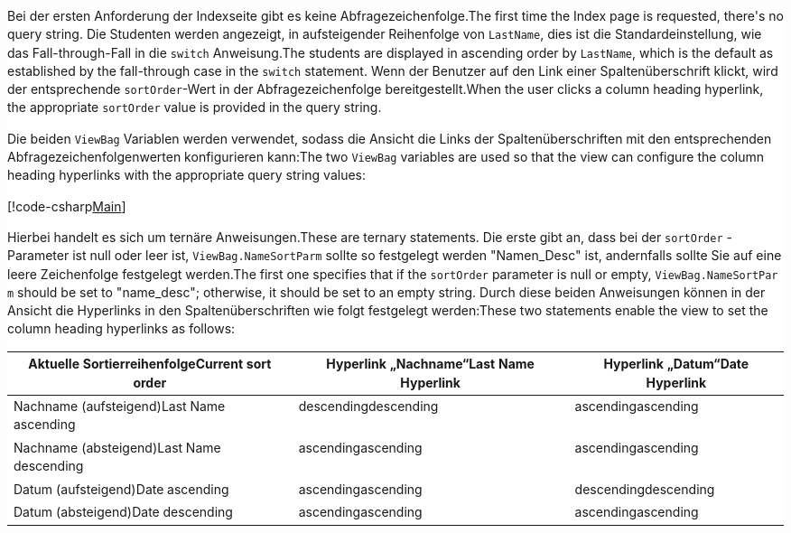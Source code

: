 <span data-ttu-id="f0e39-127">Bei der ersten Anforderung der Indexseite gibt es keine Abfragezeichenfolge.</span><span class="sxs-lookup"><span data-stu-id="f0e39-127">The first time the Index page is requested, there's no query string.</span></span> <span data-ttu-id="f0e39-128">Die Studenten werden angezeigt, in aufsteigender Reihenfolge von `LastName`, dies ist die Standardeinstellung, wie das Fall-through-Fall in die `switch` Anweisung.</span><span class="sxs-lookup"><span data-stu-id="f0e39-128">The students are displayed in ascending order by `LastName`, which is the default as established by the fall-through case in the `switch` statement.</span></span> <span data-ttu-id="f0e39-129">Wenn der Benutzer auf den Link einer Spaltenüberschrift klickt, wird der entsprechende `sortOrder`-Wert in der Abfragezeichenfolge bereitgestellt.</span><span class="sxs-lookup"><span data-stu-id="f0e39-129">When the user clicks a column heading hyperlink, the appropriate `sortOrder` value is provided in the query string.</span></span>

<span data-ttu-id="f0e39-130">Die beiden `ViewBag` Variablen werden verwendet, sodass die Ansicht die Links der Spaltenüberschriften mit den entsprechenden Abfragezeichenfolgenwerten konfigurieren kann:</span><span class="sxs-lookup"><span data-stu-id="f0e39-130">The two `ViewBag` variables are used so that the view can configure the column heading hyperlinks with the appropriate query string values:</span></span>

[!code-csharp[Main](sorting-filtering-and-paging-with-the-entity-framework-in-an-asp-net-mvc-application/samples/sample2.cs)]

<span data-ttu-id="f0e39-131">Hierbei handelt es sich um ternäre Anweisungen.</span><span class="sxs-lookup"><span data-stu-id="f0e39-131">These are ternary statements.</span></span> <span data-ttu-id="f0e39-132">Die erste gibt an, dass bei der `sortOrder` -Parameter ist null oder leer ist, `ViewBag.NameSortParm` sollte so festgelegt werden "Namen\_Desc" ist, andernfalls sollte Sie auf eine leere Zeichenfolge festgelegt werden.</span><span class="sxs-lookup"><span data-stu-id="f0e39-132">The first one specifies that if the `sortOrder` parameter is null or empty, `ViewBag.NameSortParm` should be set to "name\_desc"; otherwise, it should be set to an empty string.</span></span> <span data-ttu-id="f0e39-133">Durch diese beiden Anweisungen können in der Ansicht die Hyperlinks in den Spaltenüberschriften wie folgt festgelegt werden:</span><span class="sxs-lookup"><span data-stu-id="f0e39-133">These two statements enable the view to set the column heading hyperlinks as follows:</span></span>

| <span data-ttu-id="f0e39-134">Aktuelle Sortierreihenfolge</span><span class="sxs-lookup"><span data-stu-id="f0e39-134">Current sort order</span></span> | <span data-ttu-id="f0e39-135">Hyperlink „Nachname“</span><span class="sxs-lookup"><span data-stu-id="f0e39-135">Last Name Hyperlink</span></span> | <span data-ttu-id="f0e39-136">Hyperlink „Datum“</span><span class="sxs-lookup"><span data-stu-id="f0e39-136">Date Hyperlink</span></span> |
| --- | --- | --- |
| <span data-ttu-id="f0e39-137">Nachname (aufsteigend)</span><span class="sxs-lookup"><span data-stu-id="f0e39-137">Last Name ascending</span></span> | <span data-ttu-id="f0e39-138">descending</span><span class="sxs-lookup"><span data-stu-id="f0e39-138">descending</span></span> | <span data-ttu-id="f0e39-139">ascending</span><span class="sxs-lookup"><span data-stu-id="f0e39-139">ascending</span></span> |
| <span data-ttu-id="f0e39-140">Nachname (absteigend)</span><span class="sxs-lookup"><span data-stu-id="f0e39-140">Last Name descending</span></span> | <span data-ttu-id="f0e39-141">ascending</span><span class="sxs-lookup"><span data-stu-id="f0e39-141">ascending</span></span> | <span data-ttu-id="f0e39-142">ascending</span><span class="sxs-lookup"><span data-stu-id="f0e39-142">ascending</span></span> |
| <span data-ttu-id="f0e39-143">Datum (aufsteigend)</span><span class="sxs-lookup"><span data-stu-id="f0e39-143">Date ascending</span></span> | <span data-ttu-id="f0e39-144">ascending</span><span class="sxs-lookup"><span data-stu-id="f0e39-144">ascending</span></span> | <span data-ttu-id="f0e39-145">descending</span><span class="sxs-lookup"><span data-stu-id="f0e39-145">descending</span></span> |
| <span data-ttu-id="f0e39-146">Datum (absteigend)</span><span class="sxs-lookup"><span data-stu-id="f0e39-146">Date descending</span></span> | <span data-ttu-id="f0e39-147">ascending</span><span class="sxs-lookup"><span data-stu-id="f0e39-147">ascending</span></span> | <span data-ttu-id="f0e39-148">ascending</span><span class="sxs-lookup"><span data-stu-id="f0e39-148">ascending</span></span> |
